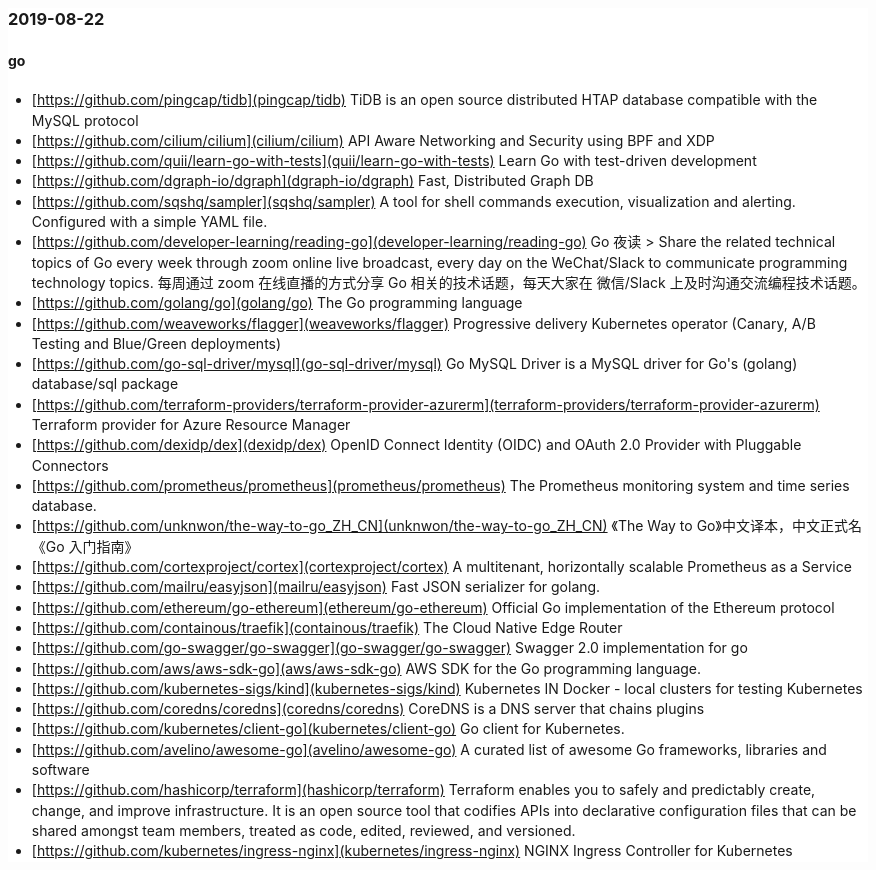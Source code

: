 ### 2019-08-22

#### go
* [https://github.com/pingcap/tidb](pingcap/tidb) TiDB is an open source distributed HTAP database compatible with the MySQL protocol
* [https://github.com/cilium/cilium](cilium/cilium) API Aware Networking and Security using BPF and XDP
* [https://github.com/quii/learn-go-with-tests](quii/learn-go-with-tests) Learn Go with test-driven development
* [https://github.com/dgraph-io/dgraph](dgraph-io/dgraph) Fast, Distributed Graph DB
* [https://github.com/sqshq/sampler](sqshq/sampler) A tool for shell commands execution, visualization and alerting. Configured with a simple YAML file.
* [https://github.com/developer-learning/reading-go](developer-learning/reading-go) Go 夜读 > Share the related technical topics of Go every week through zoom online live broadcast, every day on the WeChat/Slack to communicate programming technology topics. 每周通过 zoom 在线直播的方式分享 Go 相关的技术话题，每天大家在 微信/Slack 上及时沟通交流编程技术话题。
* [https://github.com/golang/go](golang/go) The Go programming language
* [https://github.com/weaveworks/flagger](weaveworks/flagger) Progressive delivery Kubernetes operator (Canary, A/B Testing and Blue/Green deployments)
* [https://github.com/go-sql-driver/mysql](go-sql-driver/mysql) Go MySQL Driver is a MySQL driver for Go's (golang) database/sql package
* [https://github.com/terraform-providers/terraform-provider-azurerm](terraform-providers/terraform-provider-azurerm) Terraform provider for Azure Resource Manager
* [https://github.com/dexidp/dex](dexidp/dex) OpenID Connect Identity (OIDC) and OAuth 2.0 Provider with Pluggable Connectors
* [https://github.com/prometheus/prometheus](prometheus/prometheus) The Prometheus monitoring system and time series database.
* [https://github.com/unknwon/the-way-to-go_ZH_CN](unknwon/the-way-to-go_ZH_CN) 《The Way to Go》中文译本，中文正式名《Go 入门指南》
* [https://github.com/cortexproject/cortex](cortexproject/cortex) A multitenant, horizontally scalable Prometheus as a Service
* [https://github.com/mailru/easyjson](mailru/easyjson) Fast JSON serializer for golang.
* [https://github.com/ethereum/go-ethereum](ethereum/go-ethereum) Official Go implementation of the Ethereum protocol
* [https://github.com/containous/traefik](containous/traefik) The Cloud Native Edge Router
* [https://github.com/go-swagger/go-swagger](go-swagger/go-swagger) Swagger 2.0 implementation for go
* [https://github.com/aws/aws-sdk-go](aws/aws-sdk-go) AWS SDK for the Go programming language.
* [https://github.com/kubernetes-sigs/kind](kubernetes-sigs/kind) Kubernetes IN Docker - local clusters for testing Kubernetes
* [https://github.com/coredns/coredns](coredns/coredns) CoreDNS is a DNS server that chains plugins
* [https://github.com/kubernetes/client-go](kubernetes/client-go) Go client for Kubernetes.
* [https://github.com/avelino/awesome-go](avelino/awesome-go) A curated list of awesome Go frameworks, libraries and software
* [https://github.com/hashicorp/terraform](hashicorp/terraform) Terraform enables you to safely and predictably create, change, and improve infrastructure. It is an open source tool that codifies APIs into declarative configuration files that can be shared amongst team members, treated as code, edited, reviewed, and versioned.
* [https://github.com/kubernetes/ingress-nginx](kubernetes/ingress-nginx) NGINX Ingress Controller for Kubernetes

